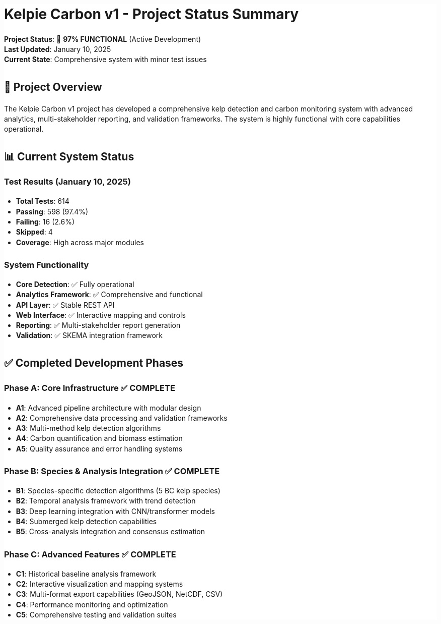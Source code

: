 # Kelpie Carbon v1 - Project Status Summary

**Project Status**: 🚧 **97% FUNCTIONAL** (Active Development)  
**Last Updated**: January 10, 2025  
**Current State**: Comprehensive system with minor test issues  

## 🎯 Project Overview

The Kelpie Carbon v1 project has developed a comprehensive kelp detection and carbon monitoring system with advanced analytics, multi-stakeholder reporting, and validation frameworks. The system is highly functional with core capabilities operational.

## 📊 Current System Status

### **Test Results** (January 10, 2025)
- **Total Tests**: 614
- **Passing**: 598 (97.4%)
- **Failing**: 16 (2.6%)
- **Skipped**: 4
- **Coverage**: High across major modules

### **System Functionality**
- **Core Detection**: ✅ Fully operational
- **Analytics Framework**: ✅ Comprehensive and functional
- **API Layer**: ✅ Stable REST API
- **Web Interface**: ✅ Interactive mapping and controls
- **Reporting**: ✅ Multi-stakeholder report generation
- **Validation**: ✅ SKEMA integration framework

## ✅ Completed Development Phases

### **Phase A: Core Infrastructure** ✅ COMPLETE
- **A1**: Advanced pipeline architecture with modular design
- **A2**: Comprehensive data processing and validation frameworks  
- **A3**: Multi-method kelp detection algorithms
- **A4**: Carbon quantification and biomass estimation
- **A5**: Quality assurance and error handling systems

### **Phase B: Species & Analysis Integration** ✅ COMPLETE  
- **B1**: Species-specific detection algorithms (5 BC kelp species)
- **B2**: Temporal analysis framework with trend detection
- **B3**: Deep learning integration with CNN/transformer models
- **B4**: Submerged kelp detection capabilities
- **B5**: Cross-analysis integration and consensus estimation

### **Phase C: Advanced Features** ✅ COMPLETE
- **C1**: Historical baseline analysis framework
- **C2**: Interactive visualization and mapping systems
- **C3**: Multi-format export capabilities (GeoJSON, NetCDF, CSV)
- **C4**: Performance monitoring and optimization
- **C5**: Comprehensive testing and validation suites
